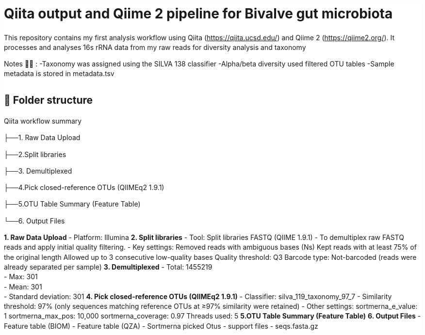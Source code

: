 # Qiita output and Qiime 2 pipeline for Bivalve gut microbiota
This repository contains my first analysis workflow using Qiita (https://qiita.ucsd.edu/) and Qiime 2 (https://qiime2.org/).
It processes and analyses 16s rRNA data from my raw reads for diversity analysis and taxonomy

Notes 🧙‍♂️ : 
-Taxonomy was assigned using the SILVA 138 classifier
-Alpha/beta diversity used filtered OTU tables
-Sample metadata is stored in metadata.tsv

## 📁 Folder structure

Qiita workflow summary

├──1. Raw Data Upload

├──2.Split libraries

├──3. Demultiplexed

├──4.Pick closed-reference OTUs (QIIMEq2 1.9.1)

├──5.OTU Table Summary (Feature Table)

└──6. Output Files

**1. Raw Data Upload**
	- Platform: Illumina
**2. Split libraries**
	- Tool: Split libraries FASTQ (QIIME 1.9.1) - To demultiplex raw FASTQ reads and apply initial quality filtering.
	- Key settings:
	Removed reads with ambiguous bases (Ns)
	Kept reads with at least 75% of the original length
	Allowed up to 3 consecutive low-quality bases
	Quality threshold: Q3
	Barcode type: Not-barcoded (reads were already separated per sample)
**3. Demultiplexed**
    - Total: 1455219  
    - Max: 301  
    - Mean: 301  
    - Standard deviation: 301
**4. Pick closed-reference OTUs (QIIMEq2 1.9.1)**
    - Classifier: silva_119_taxonomy_97_7
    - Similarity threshold: 97% (only sequences matching reference OTUs at ≥97% similarity were retained)
    - Other settings:
    sortmerna_e_value: 1
    sortmerna_max_pos: 10,000
    sortmerna_coverage: 0.97
    Threads used: 5
**5.OTU Table Summary (Feature Table)**
**6. Output Files**
    - Feature table (BIOM)
    - Feature table (QZA)
    - Sortmerna picked Otus
    - support files
    - seqs.fasta.gz
